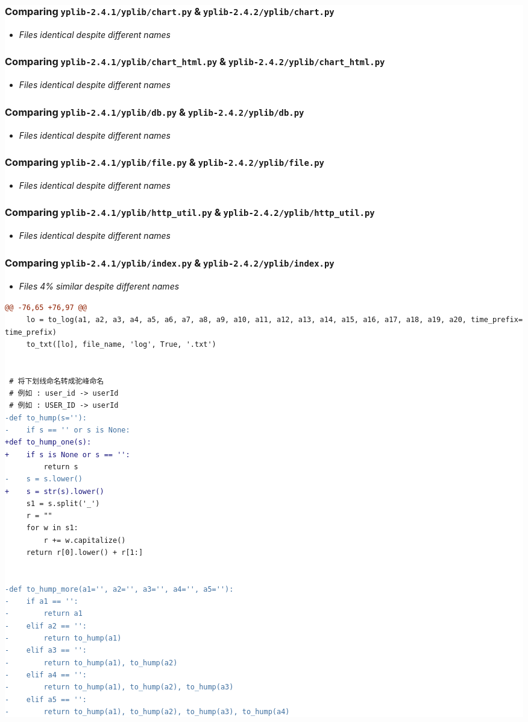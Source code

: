 ### Comparing `yplib-2.4.1/yplib/chart.py` & `yplib-2.4.2/yplib/chart.py`

 * *Files identical despite different names*

### Comparing `yplib-2.4.1/yplib/chart_html.py` & `yplib-2.4.2/yplib/chart_html.py`

 * *Files identical despite different names*

### Comparing `yplib-2.4.1/yplib/db.py` & `yplib-2.4.2/yplib/db.py`

 * *Files identical despite different names*

### Comparing `yplib-2.4.1/yplib/file.py` & `yplib-2.4.2/yplib/file.py`

 * *Files identical despite different names*

### Comparing `yplib-2.4.1/yplib/http_util.py` & `yplib-2.4.2/yplib/http_util.py`

 * *Files identical despite different names*

### Comparing `yplib-2.4.1/yplib/index.py` & `yplib-2.4.2/yplib/index.py`

 * *Files 4% similar despite different names*

```diff
@@ -76,65 +76,97 @@
     lo = to_log(a1, a2, a3, a4, a5, a6, a7, a8, a9, a10, a11, a12, a13, a14, a15, a16, a17, a18, a19, a20, time_prefix=time_prefix)
     to_txt([lo], file_name, 'log', True, '.txt')
 
 
 # 将下划线命名转成驼峰命名
 # 例如 : user_id -> userId
 # 例如 : USER_ID -> userId
-def to_hump(s=''):
-    if s == '' or s is None:
+def to_hump_one(s):
+    if s is None or s == '':
         return s
-    s = s.lower()
+    s = str(s).lower()
     s1 = s.split('_')
     r = ""
     for w in s1:
         r += w.capitalize()
     return r[0].lower() + r[1:]
 
 
-def to_hump_more(a1='', a2='', a3='', a4='', a5=''):
-    if a1 == '':
-        return a1
-    elif a2 == '':
-        return to_hump(a1)
-    elif a3 == '':
-        return to_hump(a1), to_hump(a2)
-    elif a4 == '':
-        return to_hump(a1), to_hump(a2), to_hump(a3)
-    elif a5 == '':
-        return to_hump(a1), to_hump(a2), to_hump(a3), to_hump(a4)
```